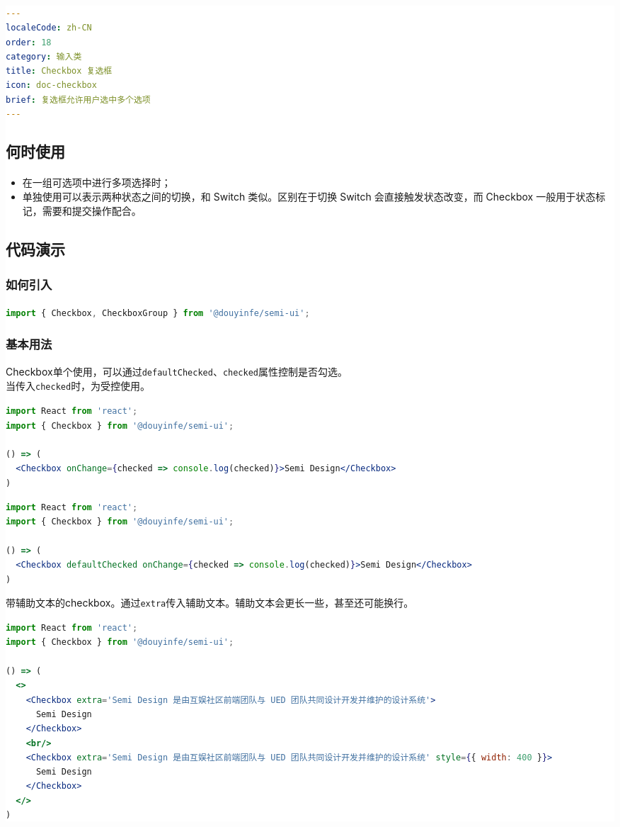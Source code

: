 ```yaml
---
localeCode: zh-CN
order: 18
category: 输入类
title: Checkbox 复选框
icon: doc-checkbox
brief: 复选框允许用户选中多个选项
---
```



## 何时使用

- 在一组可选项中进行多项选择时；
- 单独使用可以表示两种状态之间的切换，和 Switch 类似。区别在于切换 Switch 会直接触发状态改变，而 Checkbox 一般用于状态标记，需要和提交操作配合。

## 代码演示

### 如何引入

```jsx import
import { Checkbox, CheckboxGroup } from '@douyinfe/semi-ui';
```

### 基本用法

Checkbox单个使用，可以通过`defaultChecked`、`checked`属性控制是否勾选。  
当传入`checked`时，为受控使用。  

```jsx live=true
import React from 'react';
import { Checkbox } from '@douyinfe/semi-ui';

() => (
  <Checkbox onChange={checked => console.log(checked)}>Semi Design</Checkbox>
)
```

```jsx live=true
import React from 'react';
import { Checkbox } from '@douyinfe/semi-ui';

() => (
  <Checkbox defaultChecked onChange={checked => console.log(checked)}>Semi Design</Checkbox>
)
```

带辅助文本的checkbox。通过`extra`传入辅助文本。辅助文本会更长一些，甚至还可能换行。

```jsx live=true
import React from 'react';
import { Checkbox } from '@douyinfe/semi-ui';

() => (
  <>
    <Checkbox extra='Semi Design 是由互娱社区前端团队与 UED 团队共同设计开发并维护的设计系统'>
      Semi Design
    </Checkbox>
    <br/>
    <Checkbox extra='Semi Design 是由互娱社区前端团队与 UED 团队共同设计开发并维护的设计系统' style={{ width: 400 }}>
      Semi Design
    </Checkbox>
  </>
)
```
